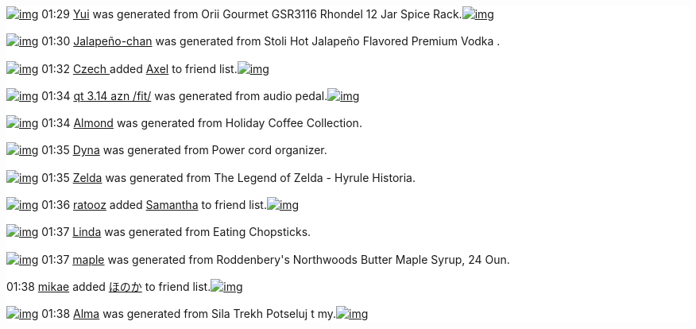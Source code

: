 [![img](http://kacdn03.appspot.com/6063246670823424/1c4d.png)](http://www.barcodekanojo.com/kanojo/2709256/Yui) 01:29 [Yui](http://www.barcodekanojo.com/kanojo/2709256/Yui) was generated from Orii Gourmet GSR3116 Rhondel 12 Jar Spice Rack.[![img](http://kacdn03.appspot.com/6685974515941376/aef2.jpg)](http://www.barcodekanojo.com/product_images/barcode/5236303/1387988924/50x50xOrii,P20Gourmet,P20GSR3116,P20Rhondel,P2012,P20Jar,P20Spice,P20Rack.jpg,qw=88,ah=88.pagespeed.ic.rvIieFVSCY.jpg)

[![img](http://kacdn03.appspot.com/5323824832708608/5eab.png)](http://www.barcodekanojo.com/kanojo/2709257/Jalape%C3%B1o-chan) 01:30 [Jalapeño-chan](http://www.barcodekanojo.com/kanojo/2709257/Jalape%C3%B1o-chan) was generated from Stoli Hot Jalapeño Flavored  Premium Vodka .

[![img](http://img853.imageshack.us/img853/9076/c95x.jpg)](http://www.barcodekanojo.com/user/400941/Czech%20) 01:32 [Czech ](http://www.barcodekanojo.com/user/400941/Czech%20) added [Axel](http://www.barcodekanojo.com/kanojo/2537747/Axel) to friend list.[![img](http://kacdn02.appspot.com/6368774538133504/ca24.png)](http://www.barcodekanojo.com/kanojo/2537747/Axel)

[![img](http://kacdn03.appspot.com/6493648027910144/e70e.png)](http://www.barcodekanojo.com/kanojo/2709258/qt%203.14%20azn%20%2Ffit%2F) 01:34 [qt 3.14 azn /fit/](http://www.barcodekanojo.com/kanojo/2709258/qt%203.14%20azn%20%2Ffit%2F) was generated from audio pedal.[![img](http://kacdn04.appspot.com/5954533532368896/01d2.jpg)](http://www.barcodekanojo.com/product_images/barcode/5236306/1387989241/50x50xaudio,P20pedal.jpg,qw=88,ah=88.pagespeed.ic.AdJlf1nCzi.jpg)

[![img](http://kacdn02.appspot.com/6383897386418176/c0bd.png)](http://www.barcodekanojo.com/kanojo/2709259/Almond) 01:34 [Almond](http://www.barcodekanojo.com/kanojo/2709259/Almond) was generated from Holiday Coffee Collection.

[![img](http://kacdn02.appspot.com/5262140780838912/3e9c.jpg)](http://www.barcodekanojo.com/kanojo/2709260/Dyna) 01:35 [Dyna](http://www.barcodekanojo.com/kanojo/2709260/Dyna) was generated from Power cord organizer.

[![img](http://kacdn05.appspot.com/5260716462309376/0ee2.png)](http://www.barcodekanojo.com/kanojo/2709261/Zelda) 01:35 [Zelda](http://www.barcodekanojo.com/kanojo/2709261/Zelda) was generated from The Legend of Zelda - Hyrule Historia.

[![img](http://kacdn05.appspot.com/4855906130984960/0aef.jpg)](http://www.barcodekanojo.com/user/425777/ratooz) 01:36 [ratooz](http://www.barcodekanojo.com/user/425777/ratooz) added [Samantha](http://www.barcodekanojo.com/kanojo/2690818/Samantha) to friend list.[![img](http://kacdn01.appspot.com/6079851551260672/0e53.png)](http://www.barcodekanojo.com/kanojo/2690818/Samantha)

[![img](http://kacdn05.appspot.com/6152112228532224/79a8.png)](http://www.barcodekanojo.com/kanojo/2709262/Linda) 01:37 [Linda](http://www.barcodekanojo.com/kanojo/2709262/Linda) was generated from Eating Chopsticks.

[![img](http://kacdn04.appspot.com/6153779883802624/ef82.png)](http://www.barcodekanojo.com/kanojo/2709263/maple) 01:37 [maple](http://www.barcodekanojo.com/kanojo/2709263/maple) was generated from Roddenbery's Northwoods Butter Maple Syrup, 24 Oun.

01:38 [mikae](http://www.barcodekanojo.com/user/428030/mikae) added [ほのか](http://www.barcodekanojo.com/kanojo/1052637/%E3%81%BB%E3%81%AE%E3%81%8B) to friend list.[![img](http://kacdn05.appspot.com/5876252921561088/3afd.png)](http://www.barcodekanojo.com/kanojo/1052637/%E3%81%BB%E3%81%AE%E3%81%8B)

[![img](http://kacdn04.appspot.com/5749886930649088/3f0d.png)](http://www.barcodekanojo.com/kanojo/2709264/Alma) 01:38 [Alma](http://www.barcodekanojo.com/kanojo/2709264/Alma) was generated from Sila Trekh Potseluj t my.[![img](http://img199.imageshack.us/img199/8858/q5rg.jpg)](http://www.barcodekanojo.com/product_images/barcode/5236313/1387989473/50x50xSila,P20Trekh,P20Potseluj,P20t,P20my.jpg,qw=88,ah=88.pagespeed.ic.lIaY5syanL.jpg)
